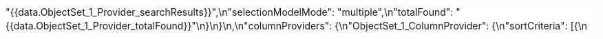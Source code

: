 \"{{data.ObjectSet_1_Provider_searchResults}}\",\n\"selectionModelMode\": \"multiple\",\n\"totalFound\": \"{{data.ObjectSet_1_Provider_totalFound}}\"\n}\n}\n,\n\"columnProviders\": {\n\"ObjectSet_1_ColumnProvider\": {\n\"sortCriteria\": [{\n